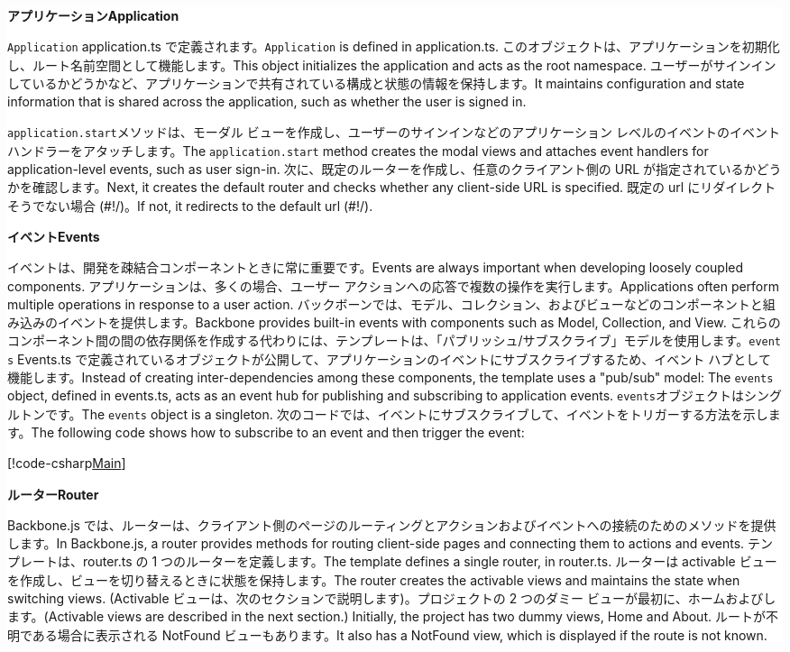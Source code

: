<span data-ttu-id="d36e7-127">**アプリケーション**</span><span class="sxs-lookup"><span data-stu-id="d36e7-127">**Application**</span></span>

<span data-ttu-id="d36e7-128">`Application` application.ts で定義されます。</span><span class="sxs-lookup"><span data-stu-id="d36e7-128">`Application` is defined in application.ts.</span></span> <span data-ttu-id="d36e7-129">このオブジェクトは、アプリケーションを初期化し、ルート名前空間として機能します。</span><span class="sxs-lookup"><span data-stu-id="d36e7-129">This object initializes the application and acts as the root namespace.</span></span> <span data-ttu-id="d36e7-130">ユーザーがサインインしているかどうかなど、アプリケーションで共有されている構成と状態の情報を保持します。</span><span class="sxs-lookup"><span data-stu-id="d36e7-130">It maintains configuration and state information that is shared across the application, such as whether the user is signed in.</span></span>

<span data-ttu-id="d36e7-131">`application.start`メソッドは、モーダル ビューを作成し、ユーザーのサインインなどのアプリケーション レベルのイベントのイベント ハンドラーをアタッチします。</span><span class="sxs-lookup"><span data-stu-id="d36e7-131">The `application.start` method creates the modal views and attaches event handlers for application-level events, such as user sign-in.</span></span> <span data-ttu-id="d36e7-132">次に、既定のルーターを作成し、任意のクライアント側の URL が指定されているかどうかを確認します。</span><span class="sxs-lookup"><span data-stu-id="d36e7-132">Next, it creates the default router and checks whether any client-side URL is specified.</span></span> <span data-ttu-id="d36e7-133">既定の url にリダイレクトそうでない場合 (#!/)。</span><span class="sxs-lookup"><span data-stu-id="d36e7-133">If not, it redirects to the default url (#!/).</span></span>

<span data-ttu-id="d36e7-134">**イベント**</span><span class="sxs-lookup"><span data-stu-id="d36e7-134">**Events**</span></span>

<span data-ttu-id="d36e7-135">イベントは、開発を疎結合コンポーネントときに常に重要です。</span><span class="sxs-lookup"><span data-stu-id="d36e7-135">Events are always important when developing loosely coupled components.</span></span> <span data-ttu-id="d36e7-136">アプリケーションは、多くの場合、ユーザー アクションへの応答で複数の操作を実行します。</span><span class="sxs-lookup"><span data-stu-id="d36e7-136">Applications often perform multiple operations in response to a user action.</span></span> <span data-ttu-id="d36e7-137">バックボーンでは、モデル、コレクション、およびビューなどのコンポーネントと組み込みのイベントを提供します。</span><span class="sxs-lookup"><span data-stu-id="d36e7-137">Backbone provides built-in events with components such as Model, Collection, and View.</span></span> <span data-ttu-id="d36e7-138">これらのコンポーネント間の間の依存関係を作成する代わりには、テンプレートは、「パブリッシュ/サブスクライブ」モデルを使用します。`events` Events.ts で定義されているオブジェクトが公開して、アプリケーションのイベントにサブスクライブするため、イベント ハブとして機能します。</span><span class="sxs-lookup"><span data-stu-id="d36e7-138">Instead of creating inter-dependencies among these components, the template uses a "pub/sub" model: The `events` object, defined in events.ts, acts as an event hub for publishing and subscribing to application events.</span></span> <span data-ttu-id="d36e7-139">`events`オブジェクトはシングルトンです。</span><span class="sxs-lookup"><span data-stu-id="d36e7-139">The `events` object is a singleton.</span></span> <span data-ttu-id="d36e7-140">次のコードでは、イベントにサブスクライブして、イベントをトリガーする方法を示します。</span><span class="sxs-lookup"><span data-stu-id="d36e7-140">The following code shows how to subscribe to an event and then trigger the event:</span></span>

[!code-csharp[Main](backbonejs-template/samples/sample1.cs)]

<span data-ttu-id="d36e7-141">**ルーター**</span><span class="sxs-lookup"><span data-stu-id="d36e7-141">**Router**</span></span>

<span data-ttu-id="d36e7-142">Backbone.js では、ルーターは、クライアント側のページのルーティングとアクションおよびイベントへの接続のためのメソッドを提供します。</span><span class="sxs-lookup"><span data-stu-id="d36e7-142">In Backbone.js, a router provides methods for routing client-side pages and connecting them to actions and events.</span></span> <span data-ttu-id="d36e7-143">テンプレートは、router.ts の 1 つのルーターを定義します。</span><span class="sxs-lookup"><span data-stu-id="d36e7-143">The template defines a single router, in router.ts.</span></span> <span data-ttu-id="d36e7-144">ルーターは activable ビューを作成し、ビューを切り替えるときに状態を保持します。</span><span class="sxs-lookup"><span data-stu-id="d36e7-144">The router creates the activable views and maintains the state when switching views.</span></span> <span data-ttu-id="d36e7-145">(Activable ビューは、次のセクションで説明します)。プロジェクトの 2 つのダミー ビューが最初に、ホームおよびします。</span><span class="sxs-lookup"><span data-stu-id="d36e7-145">(Activable views are described in the next section.) Initially, the project has two dummy views, Home and About.</span></span> <span data-ttu-id="d36e7-146">ルートが不明である場合に表示される NotFound ビューもあります。</span><span class="sxs-lookup"><span data-stu-id="d36e7-146">It also has a NotFound view, which is displayed if the route is not known.</span></span>
